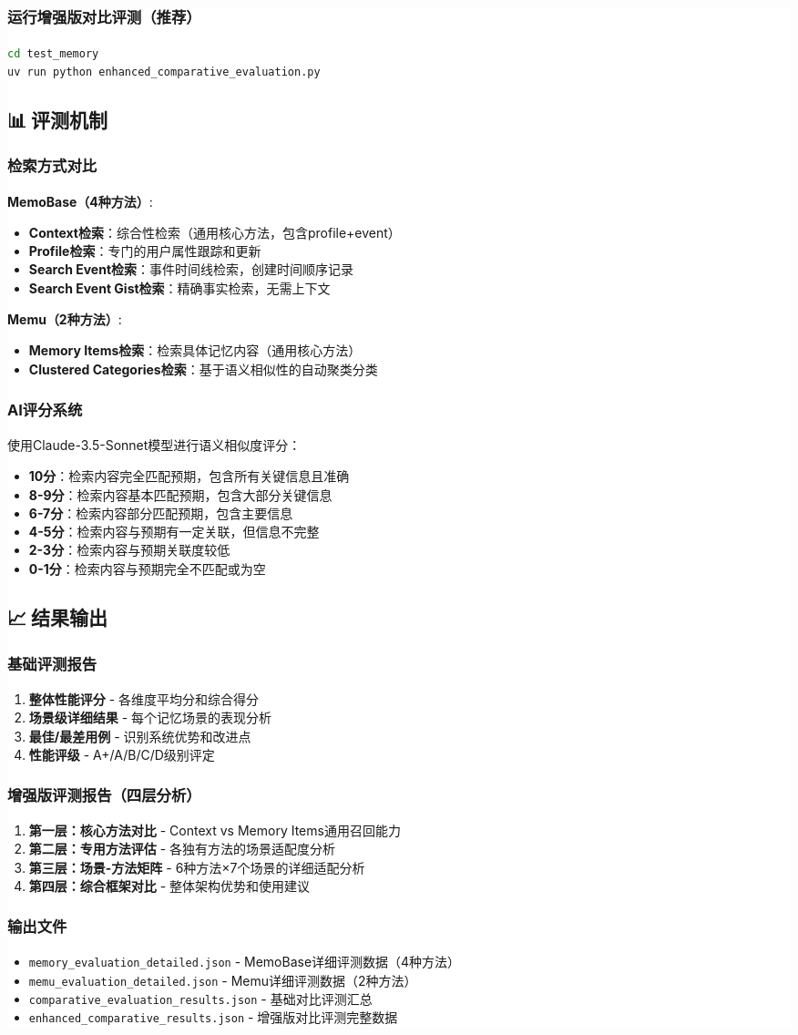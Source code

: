 ### 运行增强版对比评测（推荐）

```bash
cd test_memory
uv run python enhanced_comparative_evaluation.py
```

## 📊 评测机制

### 检索方式对比

**MemoBase（4种方法）**:
- **Context检索**：综合性检索（通用核心方法，包含profile+event）
- **Profile检索**：专门的用户属性跟踪和更新
- **Search Event检索**：事件时间线检索，创建时间顺序记录
- **Search Event Gist检索**：精确事实检索，无需上下文

**Memu（2种方法）**:
- **Memory Items检索**：检索具体记忆内容（通用核心方法）
- **Clustered Categories检索**：基于语义相似性的自动聚类分类

### AI评分系统

使用Claude-3.5-Sonnet模型进行语义相似度评分：

- **10分**：检索内容完全匹配预期，包含所有关键信息且准确
- **8-9分**：检索内容基本匹配预期，包含大部分关键信息
- **6-7分**：检索内容部分匹配预期，包含主要信息
- **4-5分**：检索内容与预期有一定关联，但信息不完整
- **2-3分**：检索内容与预期关联度较低
- **0-1分**：检索内容与预期完全不匹配或为空

## 📈 结果输出

### 基础评测报告

1. **整体性能评分** - 各维度平均分和综合得分
2. **场景级详细结果** - 每个记忆场景的表现分析
3. **最佳/最差用例** - 识别系统优势和改进点
4. **性能评级** - A+/A/B/C/D级别评定

### 增强版评测报告（四层分析）

1. **第一层：核心方法对比** - Context vs Memory Items通用召回能力
2. **第二层：专用方法评估** - 各独有方法的场景适配度分析
3. **第三层：场景-方法矩阵** - 6种方法×7个场景的详细适配分析
4. **第四层：综合框架对比** - 整体架构优势和使用建议

### 输出文件

- `memory_evaluation_detailed.json` - MemoBase详细评测数据（4种方法）
- `memu_evaluation_detailed.json` - Memu详细评测数据（2种方法）
- `comparative_evaluation_results.json` - 基础对比评测汇总
- `enhanced_comparative_results.json` - 增强版对比评测完整数据
